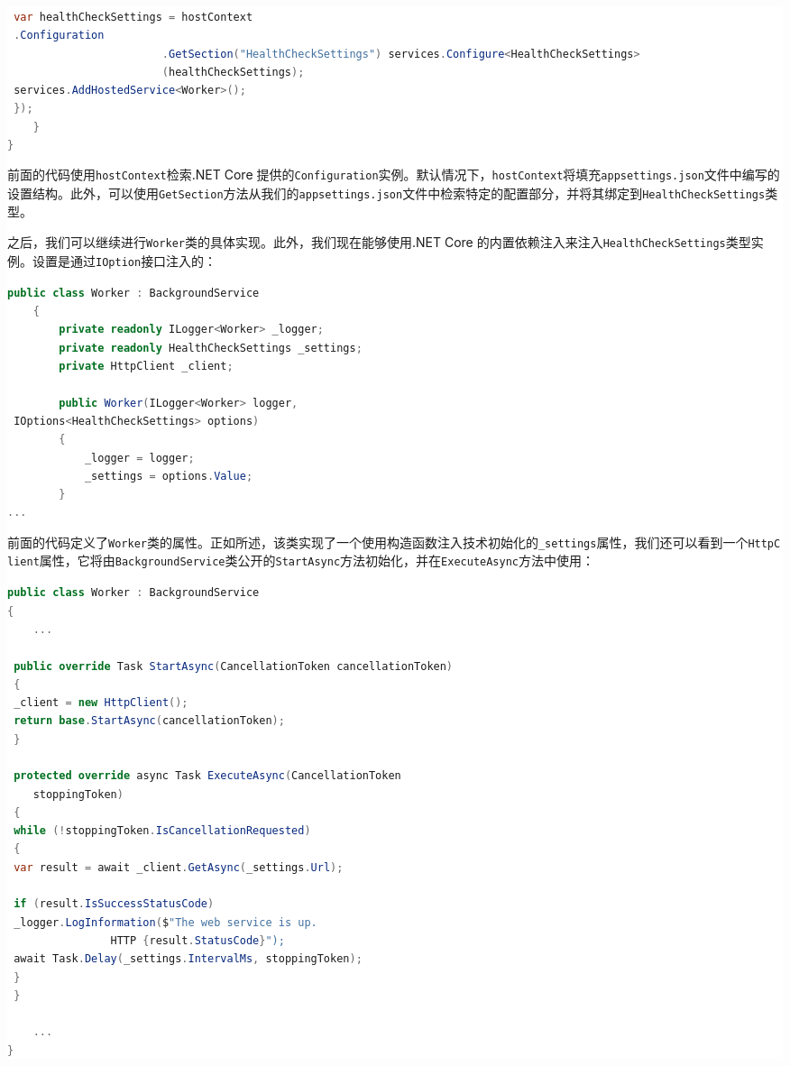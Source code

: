 ```cs
 var healthCheckSettings = hostContext
 .Configuration
                        .GetSection("HealthCheckSettings") services.Configure<HealthCheckSettings>
                        (healthCheckSettings);
 services.AddHostedService<Worker>();
 });
    }
}
```

前面的代码使用`hostContext`检索.NET Core 提供的`Configuration`实例。默认情况下，`hostContext`将填充`appsettings.json`文件中编写的设置结构。此外，可以使用`GetSection`方法从我们的`appsettings.json`文件中检索特定的配置部分，并将其绑定到`HealthCheckSettings`类型。

之后，我们可以继续进行`Worker`类的具体实现。此外，我们现在能够使用.NET Core 的内置依赖注入来注入`HealthCheckSettings`类型实例。设置是通过`IOption`接口注入的：

```cs
public class Worker : BackgroundService
    {
        private readonly ILogger<Worker> _logger;
        private readonly HealthCheckSettings _settings;
        private HttpClient _client;

        public Worker(ILogger<Worker> logger, 
 IOptions<HealthCheckSettings> options)
        {
            _logger = logger;
            _settings = options.Value;
        }
...
```

前面的代码定义了`Worker`类的属性。正如所述，该类实现了一个使用构造函数注入技术初始化的`_settings`属性，我们还可以看到一个`HttpClient`属性，它将由`BackgroundService`类公开的`StartAsync`方法初始化，并在`ExecuteAsync`方法中使用：

```cs
public class Worker : BackgroundService
{
    ...

 public override Task StartAsync(CancellationToken cancellationToken)
 {
 _client = new HttpClient();
 return base.StartAsync(cancellationToken);
 }

 protected override async Task ExecuteAsync(CancellationToken 
    stoppingToken)
 {
 while (!stoppingToken.IsCancellationRequested)
 {
 var result = await _client.GetAsync(_settings.Url);

 if (result.IsSuccessStatusCode)
 _logger.LogInformation($"The web service is up. 
                HTTP {result.StatusCode}");
 await Task.Delay(_settings.IntervalMs, stoppingToken);
 }
 }

    ...
}
```
